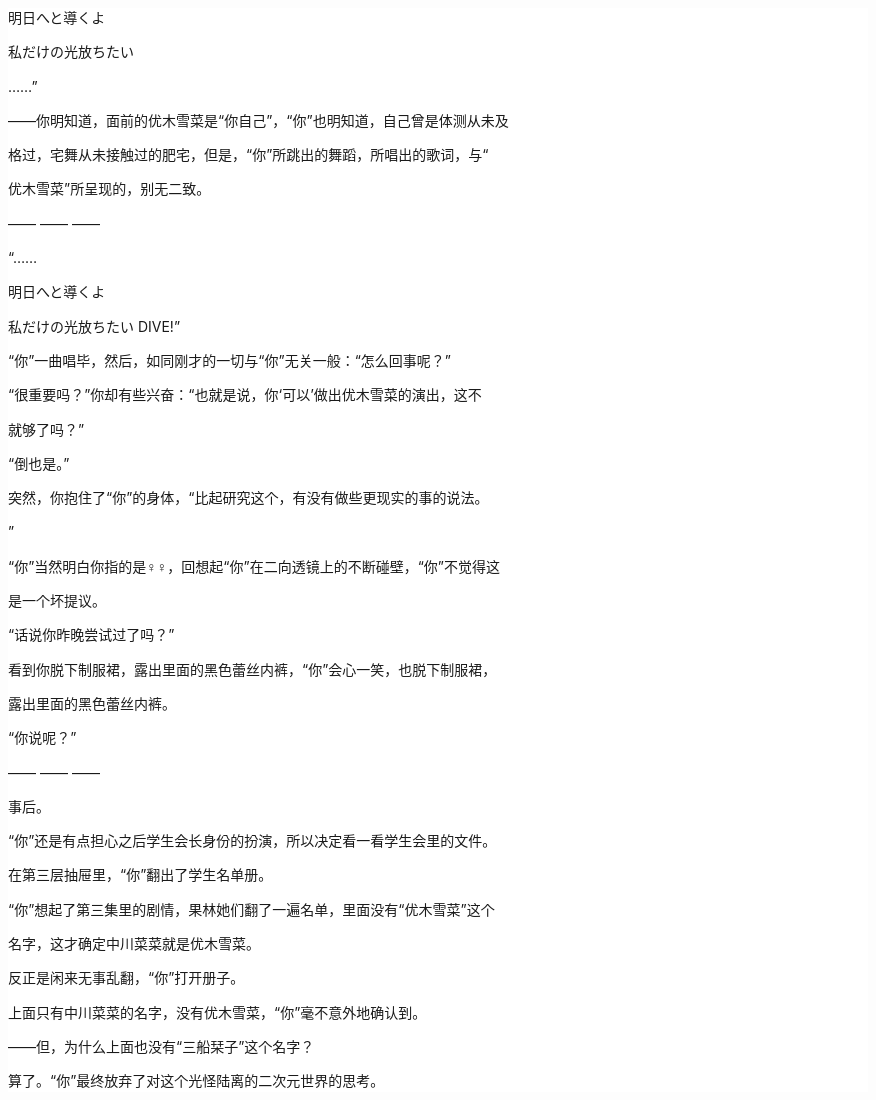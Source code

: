 明日へと導くよ

私だけの光放ちたい

……”

——你明知道，面前的优木雪菜是“你自己”，“你”也明知道，自己曾是体测从未及

格过，宅舞从未接触过的肥宅，但是，“你”所跳出的舞蹈，所唱出的歌词，与“

优木雪菜”所呈现的，别无二致。

—— —— ——

“……

明日へと導くよ

私だけの光放ちたい DIVE!”

“你”一曲唱毕，然后，如同刚才的一切与“你”无关一般：“怎么回事呢？”

“很重要吗？”你却有些兴奋：“也就是说，你‘可以’做出优木雪菜的演出，这不

就够了吗？”

“倒也是。”

突然，你抱住了“你”的身体，“比起研究这个，有没有做些更现实的事的说法。

”

“你”当然明白你指的是♀♀，回想起“你”在二向透镜上的不断碰壁，“你”不觉得这

是一个坏提议。

“话说你昨晚尝试过了吗？”

看到你脱下制服裙，露出里面的黑色蕾丝内裤，“你”会心一笑，也脱下制服裙，

露出里面的黑色蕾丝内裤。

“你说呢？”

—— —— ——

事后。

“你”还是有点担心之后学生会长身份的扮演，所以决定看一看学生会里的文件。



在第三层抽屉里，“你”翻出了学生名单册。

“你”想起了第三集里的剧情，果林她们翻了一遍名单，里面没有“优木雪菜”这个

名字，这才确定中川菜菜就是优木雪菜。

反正是闲来无事乱翻，“你”打开册子。

上面只有中川菜菜的名字，没有优木雪菜，“你”毫不意外地确认到。

——但，为什么上面也没有“三船栞子”这个名字？

算了。“你”最终放弃了对这个光怪陆离的二次元世界的思考。
